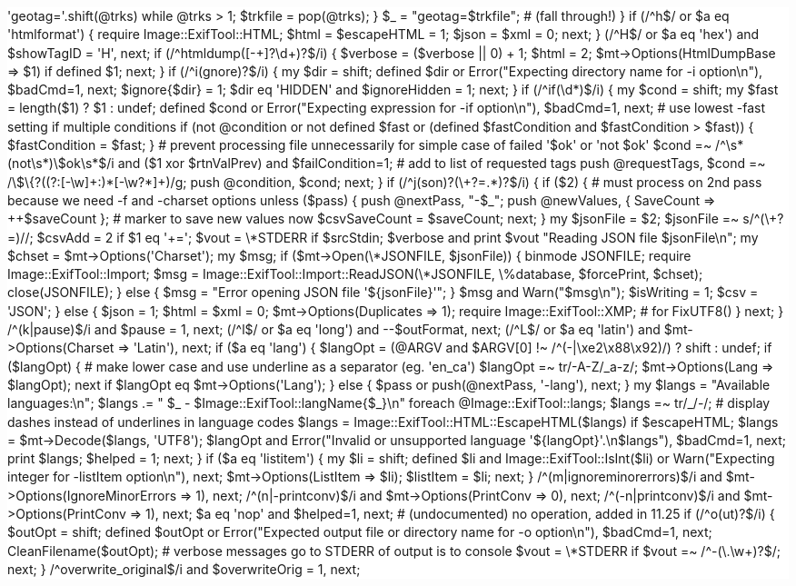 \'geotag=\'.shift(@trks) while \@trks \> 1; \$trkfile = pop(@trks); }
\$\_ = \"geotag=\$trkfile\"; \# (fall through!) } if (/\^h\$/ or \$a eq
\'htmlformat\') { require Image::ExifTool::HTML; \$html = \$escapeHTML =
1; \$json = \$xml = 0; next; } (/\^H\$/ or \$a eq \'hex\') and
\$showTagID = \'H\', next; if (/\^htmldump(\[-+\]?\\d+)?\$/i) {
\$verbose = (\$verbose \|\| 0) + 1; \$html = 2;
\$mt-\>Options(HtmlDumpBase =\> \$1) if defined \$1; next; } if
(/\^i(gnore)?\$/i) { my \$dir = shift; defined \$dir or
Error(\"Expecting directory name for -i option\\n\"), \$badCmd=1, next;
\$ignore{\$dir} = 1; \$dir eq \'HIDDEN\' and \$ignoreHidden = 1; next; }
if (/\^if(\\d\*)\$/i) { my \$cond = shift; my \$fast = length(\$1) ? \$1
: undef; defined \$cond or Error(\"Expecting expression for -if
option\\n\"), \$badCmd=1, next; \# use lowest -fast setting if multiple
conditions if (not \@condition or not defined \$fast or (defined
\$fastCondition and \$fastCondition \> \$fast)) { \$fastCondition =
\$fast; } \# prevent processing file unnecessarily for simple case of
failed \'\$ok\' or \'not \$ok\' \$cond =\~
/\^\\s\*(not\\s\*)\\\$ok\\s\*\$/i and (\$1 xor \$rtnValPrev) and
\$failCondition=1; \# add to list of requested tags push \@requestTags,
\$cond =\~ /\\\$\\{?((?:\[-\\w\]+:)\*\[-\\w?\*\]+)/g; push \@condition,
\$cond; next; } if (/\^j(son)?(\\+?=.\*)?\$/i) { if (\$2) { \# must
process on 2nd pass because we need -f and -charset options unless
(\$pass) { push \@nextPass, \"-\$\_\"; push \@newValues, { SaveCount =\>
++\$saveCount }; \# marker to save new values now \$csvSaveCount =
\$saveCount; next; } my \$jsonFile = \$2; \$jsonFile =\~ s/\^(\\+?=)//;
\$csvAdd = 2 if \$1 eq \'+=\'; \$vout = \\\*STDERR if \$srcStdin;
\$verbose and print \$vout \"Reading JSON file \$jsonFile\\n\"; my
\$chset = \$mt-\>Options(\'Charset\'); my \$msg; if
(\$mt-\>Open(\\\*JSONFILE, \$jsonFile)) { binmode JSONFILE; require
Image::ExifTool::Import; \$msg =
Image::ExifTool::Import::ReadJSON(\\\*JSONFILE, \\%database,
\$forcePrint, \$chset); close(JSONFILE); } else { \$msg = \"Error
opening JSON file \'\${jsonFile}\'\"; } \$msg and Warn(\"\$msg\\n\");
\$isWriting = 1; \$csv = \'JSON\'; } else { \$json = 1; \$html = \$xml =
0; \$mt-\>Options(Duplicates =\> 1); require Image::ExifTool::XMP; \#
for FixUTF8() } next; } /\^(k\|pause)\$/i and \$pause = 1, next;
(/\^l\$/ or \$a eq \'long\') and \--\$outFormat, next; (/\^L\$/ or \$a
eq \'latin\') and \$mt-\>Options(Charset =\> \'Latin\'), next; if (\$a
eq \'lang\') { \$langOpt = (@ARGV and \$ARGV\[0\] !\~
/\^(-\|\\xe2\\x88\\x92)/) ? shift : undef; if (\$langOpt) { \# make
lower case and use underline as a separator (eg. \'en_ca\') \$langOpt
=\~ tr/-A-Z/\_a-z/; \$mt-\>Options(Lang =\> \$langOpt); next if
\$langOpt eq \$mt-\>Options(\'Lang\'); } else { \$pass or
push(@nextPass, \'-lang\'), next; } my \$langs = \"Available
languages:\\n\"; \$langs .= \" \$\_ -
\$Image::ExifTool::langName{\$\_}\\n\" foreach \@Image::ExifTool::langs;
\$langs =\~ tr/\_/-/; \# display dashes instead of underlines in
language codes \$langs = Image::ExifTool::HTML::EscapeHTML(\$langs) if
\$escapeHTML; \$langs = \$mt-\>Decode(\$langs, \'UTF8\'); \$langOpt and
Error(\"Invalid or unsupported language \'\${langOpt}\'.\\n\$langs\"),
\$badCmd=1, next; print \$langs; \$helped = 1; next; } if (\$a eq
\'listitem\') { my \$li = shift; defined \$li and
Image::ExifTool::IsInt(\$li) or Warn(\"Expecting integer for -listItem
option\\n\"), next; \$mt-\>Options(ListItem =\> \$li); \$listItem =
\$li; next; } /\^(m\|ignoreminorerrors)\$/i and
\$mt-\>Options(IgnoreMinorErrors =\> 1), next; /\^(n\|-printconv)\$/i
and \$mt-\>Options(PrintConv =\> 0), next; /\^(-n\|printconv)\$/i and
\$mt-\>Options(PrintConv =\> 1), next; \$a eq \'nop\' and \$helped=1,
next; \# (undocumented) no operation, added in 11.25 if (/\^o(ut)?\$/i)
{ \$outOpt = shift; defined \$outOpt or Error(\"Expected output file or
directory name for -o option\\n\"), \$badCmd=1, next;
CleanFilename(\$outOpt); \# verbose messages go to STDERR of output is
to console \$vout = \\\*STDERR if \$vout =\~ /\^-(\\.\\w+)?\$/; next; }
/\^overwrite_original\$/i and \$overwriteOrig = 1, next;